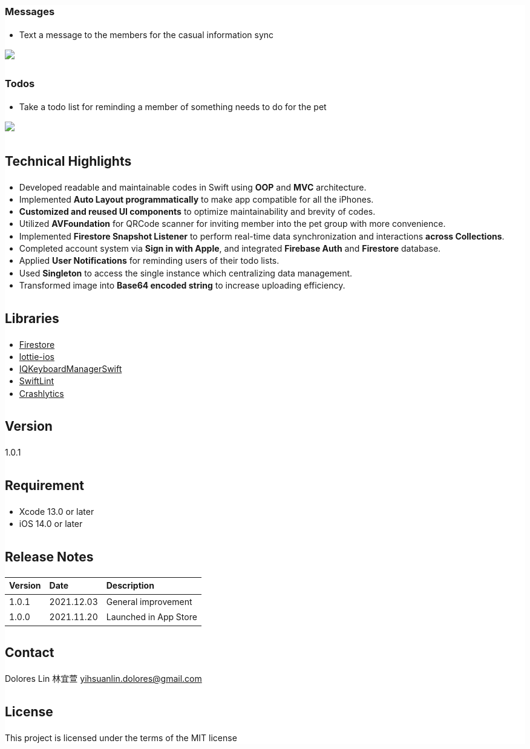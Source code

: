 ### Messages
- Text a message to the members for the casual information sync

<img src="https://github.com/dolores0105/forScreenshots/blob/master/Message.png" width="540" height=""/>

### Todos
- Take a todo list for reminding a member of something needs to do for the pet

<img src="https://github.com/dolores0105/forScreenshots/blob/master/TakeTodo.png" width="540" height=""/>


## Technical Highlights
- Developed readable and maintainable codes in Swift using **OOP** and **MVC** architecture.
- Implemented **Auto Layout programmatically** to make app compatible for all the iPhones.
- **Customized and reused UI components** to optimize maintainability and brevity of codes.
- Utilized **AVFoundation** for QRCode scanner for inviting member into the pet group with more convenience.
- Implemented **Firestore Snapshot Listener** to perform real-time data synchronization and interactions **across Collections**.
- Completed account system via **Sign in with Apple**, and integrated **Firebase Auth** and **Firestore** database. 
- Applied **User Notifications** for reminding users of their todo lists.
- Used **Singleton** to access the single instance which centralizing data management.
- Transformed image into **Base64 encoded string** to increase uploading efficiency.


## Libraries
- [Firestore](https://firebase.google.com/products/firestore?gclid=Cj0KCQiA-qGNBhD3ARIsAO_o7ynVqh2xVTgG6WIKFSfdCN4x9lHJrit2kdCT99IfZPNxPPbbtPHr6qsaAv4lEALw_wcB&gclsrc=aw.ds)
- [lottie-ios](https://github.com/airbnb/lottie-ios)
- [IQKeyboardManagerSwift](https://github.com/hackiftekhar/IQKeyboardManager)
- [SwiftLint](https://github.com/realm/SwiftLint)
- [Crashlytics](https://firebase.google.com/products/crashlytics?hl=en)


## Version
1.0.1


## Requirement
- Xcode 13.0 or later
- iOS 14.0 or later


## Release Notes
| Version | Date | Description                                                                                     |
| :-------| :----|:------------------------------------------------------------------------------------------------|
| 1.0.1   | 2021.12.03 | General improvement |
| 1.0.0   | 2021.11.20 | Launched in App Store|


## Contact

Dolores Lin 林宜萱
[yihsuanlin.dolores@gmail.com](yihsuanlin.dolores@gmail.com)

## License

This project is licensed under the terms of the MIT license


